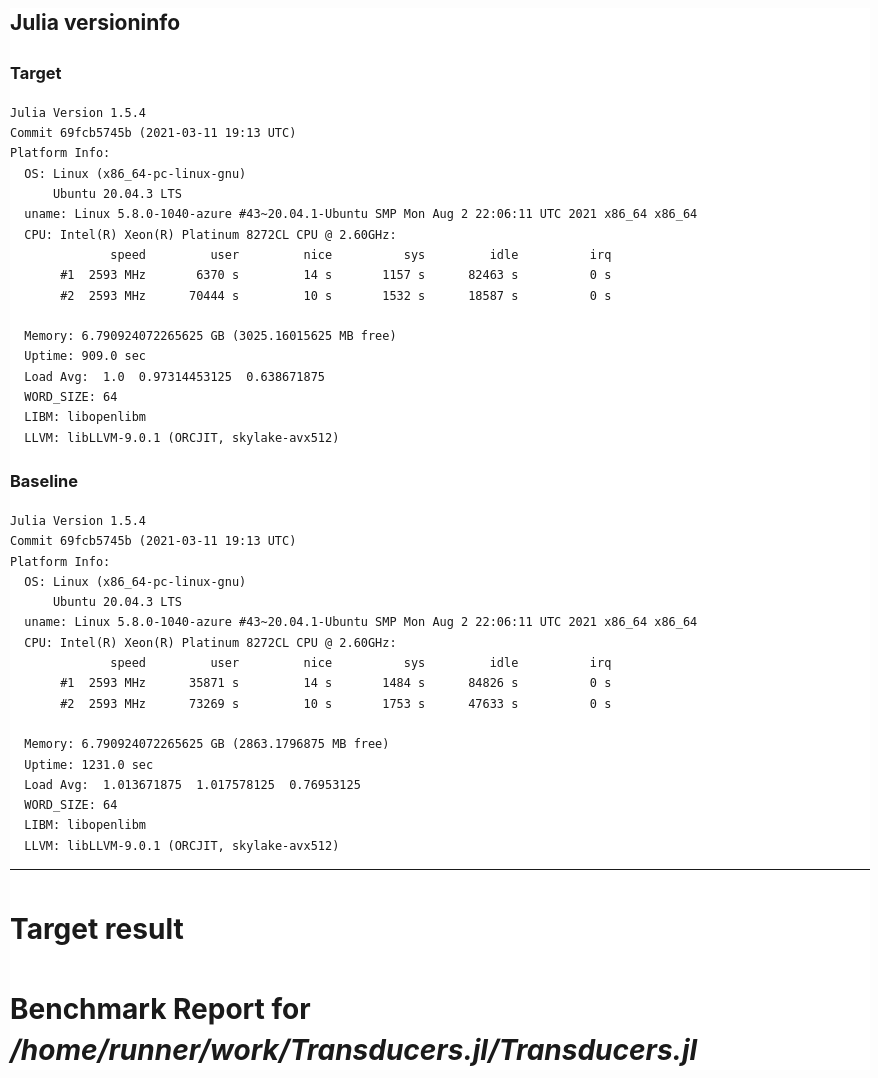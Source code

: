 ## Julia versioninfo

### Target
```
Julia Version 1.5.4
Commit 69fcb5745b (2021-03-11 19:13 UTC)
Platform Info:
  OS: Linux (x86_64-pc-linux-gnu)
      Ubuntu 20.04.3 LTS
  uname: Linux 5.8.0-1040-azure #43~20.04.1-Ubuntu SMP Mon Aug 2 22:06:11 UTC 2021 x86_64 x86_64
  CPU: Intel(R) Xeon(R) Platinum 8272CL CPU @ 2.60GHz: 
              speed         user         nice          sys         idle          irq
       #1  2593 MHz       6370 s         14 s       1157 s      82463 s          0 s
       #2  2593 MHz      70444 s         10 s       1532 s      18587 s          0 s
       
  Memory: 6.790924072265625 GB (3025.16015625 MB free)
  Uptime: 909.0 sec
  Load Avg:  1.0  0.97314453125  0.638671875
  WORD_SIZE: 64
  LIBM: libopenlibm
  LLVM: libLLVM-9.0.1 (ORCJIT, skylake-avx512)
```

### Baseline
```
Julia Version 1.5.4
Commit 69fcb5745b (2021-03-11 19:13 UTC)
Platform Info:
  OS: Linux (x86_64-pc-linux-gnu)
      Ubuntu 20.04.3 LTS
  uname: Linux 5.8.0-1040-azure #43~20.04.1-Ubuntu SMP Mon Aug 2 22:06:11 UTC 2021 x86_64 x86_64
  CPU: Intel(R) Xeon(R) Platinum 8272CL CPU @ 2.60GHz: 
              speed         user         nice          sys         idle          irq
       #1  2593 MHz      35871 s         14 s       1484 s      84826 s          0 s
       #2  2593 MHz      73269 s         10 s       1753 s      47633 s          0 s
       
  Memory: 6.790924072265625 GB (2863.1796875 MB free)
  Uptime: 1231.0 sec
  Load Avg:  1.013671875  1.017578125  0.76953125
  WORD_SIZE: 64
  LIBM: libopenlibm
  LLVM: libLLVM-9.0.1 (ORCJIT, skylake-avx512)
```

---
# Target result
# Benchmark Report for */home/runner/work/Transducers.jl/Transducers.jl*
